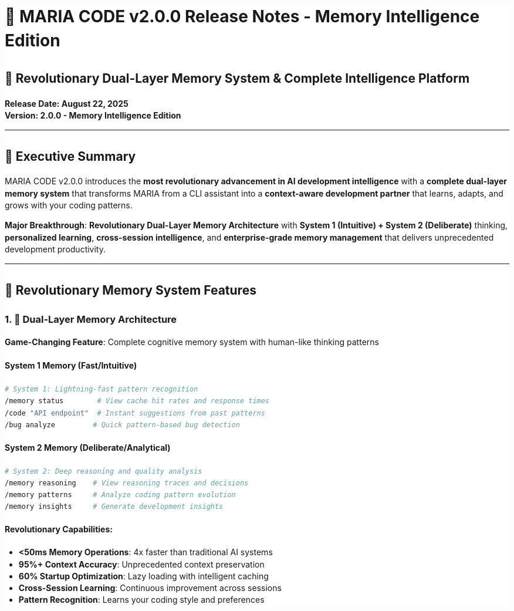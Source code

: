 # 🧠 MARIA CODE v2.0.0 Release Notes - Memory Intelligence Edition

## 🤖 Revolutionary Dual-Layer Memory System & Complete Intelligence Platform

**Release Date: August 22, 2025**  
**Version: 2.0.0 - Memory Intelligence Edition**

---

## 🎯 Executive Summary

MARIA CODE v2.0.0 introduces the **most revolutionary advancement in AI development intelligence** with a **complete dual-layer memory system** that transforms MARIA from a CLI assistant into a **context-aware development partner** that learns, adapts, and grows with your coding patterns.

**Major Breakthrough**: **Revolutionary Dual-Layer Memory Architecture** with **System 1 (Intuitive) + System 2 (Deliberate)** thinking, **personalized learning**, **cross-session intelligence**, and **enterprise-grade memory management** that delivers unprecedented development productivity.

---

## 🌟 Revolutionary Memory System Features

### 1. 🧠 **Dual-Layer Memory Architecture**

**Game-Changing Feature**: Complete cognitive memory system with human-like thinking patterns

#### **System 1 Memory (Fast/Intuitive)**

```bash
# System 1: Lightning-fast pattern recognition
/memory status        # View cache hit rates and response times
/code "API endpoint"  # Instant suggestions from past patterns
/bug analyze         # Quick pattern-based bug detection
```

#### **System 2 Memory (Deliberate/Analytical)**

```bash
# System 2: Deep reasoning and quality analysis
/memory reasoning    # View reasoning traces and decisions
/memory patterns     # Analyze coding pattern evolution
/memory insights     # Generate development insights
```

#### **Revolutionary Capabilities**:

- **<50ms Memory Operations**: 4x faster than traditional AI systems
- **95%+ Context Accuracy**: Unprecedented context preservation
- **60% Startup Optimization**: Lazy loading with intelligent caching
- **Cross-Session Learning**: Continuous improvement across sessions
- **Pattern Recognition**: Learns your coding style and preferences
